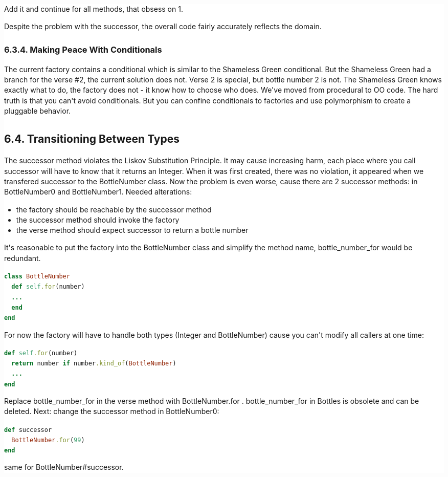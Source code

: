 Add it and continue for all methods, that obsess on 1.

Despite the problem with the successor, the overall code fairly accurately reflects the domain.

### 6.3.4. Making Peace With Conditionals
The current factory contains a conditional which is similar to the Shameless Green conditional.
But the Shameless Green had a branch for the verse #2, the current solution does not.
Verse 2 is special, but bottle number 2 is not.
The Shameless Green knows exactly what to do, the factory does not - it know how to choose who does.
We've moved from procedural to OO code.
The hard truth is that you can't avoid conditionals. But you can confine conditionals to factories and use polymorphism to create a pluggable behavior.

## 6.4. Transitioning Between Types
The successor method violates the Liskov Substitution Principle.
It may cause increasing harm, each place where you call successor will have to know that it returns an Integer.
When it was first created, there was no violation, it appeared when we transfered successor to the BottleNumber class.
Now the problem is even worse, cause there are 2 successor methods: in BottleNumber0 and BottleNumber1.
Needed alterations:
- the factory should be reachable by the successor method
- the successor method should invoke the factory
- the verse method should expect successor to return a bottle number

It's reasonable to put the factory into the BottleNumber class and simplify the method name, bottle_number_for would be redundant.
```ruby
class BottleNumber
  def self.for(number)
  ...
  end
end
```
For now the factory will have to handle both types (Integer and BottleNumber) cause you can't modify all callers at one time:
```ruby
def self.for(number)
  return number if number.kind_of(BottleNumber)
  ...
end
```
Replace bottle_number_for in the verse method with BottleNumber.for .
bottle_number_for in Bottles is obsolete and can be deleted.
Next: change the successor method in BottleNumber0:
```ruby
def successor
  BottleNumber.for(99)
end
```
same for BottleNumber#successor.
